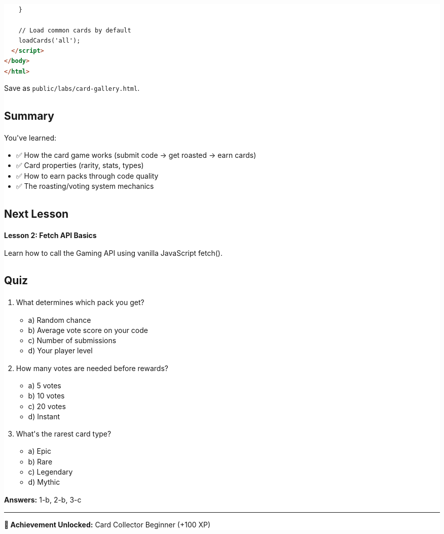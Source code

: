 ```html
    }

    // Load common cards by default
    loadCards('all');
  </script>
</body>
</html>
```

Save as `public/labs/card-gallery.html`.

## Summary

You've learned:
- ✅ How the card game works (submit code → get roasted → earn cards)
- ✅ Card properties (rarity, stats, types)
- ✅ How to earn packs through code quality
- ✅ The roasting/voting system mechanics

## Next Lesson

**Lesson 2: Fetch API Basics**

Learn how to call the Gaming API using vanilla JavaScript fetch().

## Quiz

1. What determines which pack you get?
   - a) Random chance
   - b) Average vote score on your code
   - c) Number of submissions
   - d) Your player level

2. How many votes are needed before rewards?
   - a) 5 votes
   - b) 10 votes
   - c) 20 votes
   - d) Instant

3. What's the rarest card type?
   - a) Epic
   - b) Rare
   - c) Legendary
   - d) Mythic

**Answers:** 1-b, 2-b, 3-c

---

**🎴 Achievement Unlocked:** Card Collector Beginner (+100 XP)
